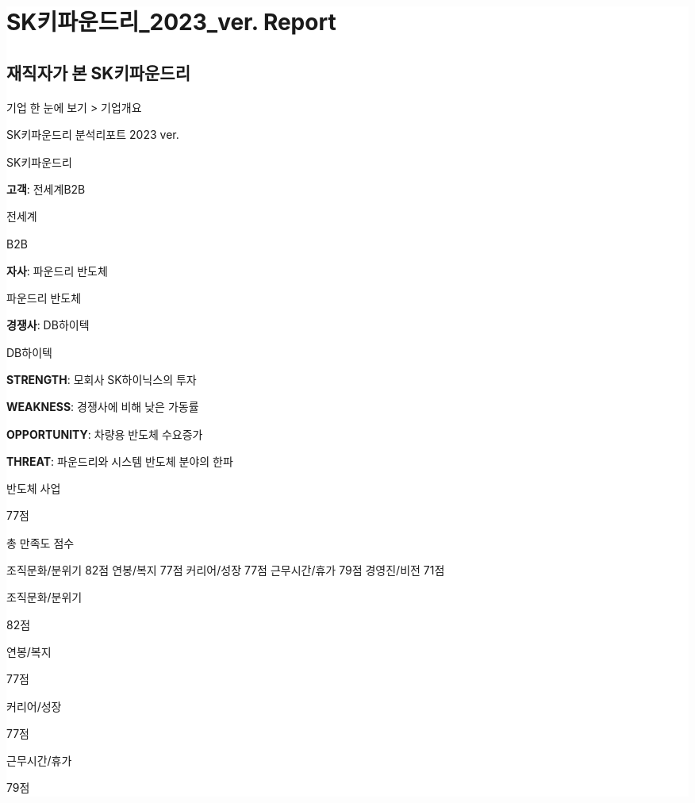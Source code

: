# SK키파운드리_2023_ver. Report

## 재직자가 본 SK키파운드리

기업 한 눈에 보기 > 기업개요

SK키파운드리 분석리포트 2023 ver.

SK키파운드리

**고객**: 전세계B2B

전세계

B2B

**자사**: 파운드리 반도체

파운드리 반도체

**경쟁사**: DB하이텍

DB하이텍

**STRENGTH**: 모회사 SK하이닉스의 투자

**WEAKNESS**: 경쟁사에 비해 낮은 가동률

**OPPORTUNITY**: 차량용 반도체 수요증가

**THREAT**: 파운드리와 시스템 반도체 분야의 한파

반도체 사업



77점

총 만족도 점수

조직문화/분위기 82점
연봉/복지 77점
커리어/성장 77점
근무시간/휴가 79점
경영진/비전 71점

조직문화/분위기

82점

연봉/복지

77점

커리어/성장

77점

근무시간/휴가

79점
